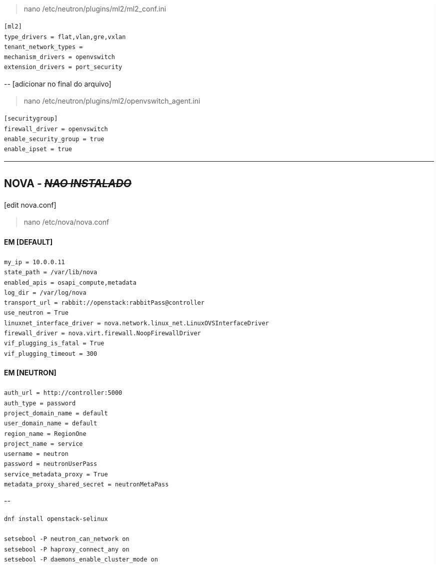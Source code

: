 > nano /etc/neutron/plugins/ml2/ml2_conf.ini

    [ml2]
    type_drivers = flat,vlan,gre,vxlan
    tenant_network_types =
    mechanism_drivers = openvswitch
    extension_drivers = port_security
--
[adicionar no final do arquivo]

> nano /etc/neutron/plugins/ml2/openvswitch_agent.ini

    [securitygroup]
    firewall_driver = openvswitch
    enable_security_group = true
    enable_ipset = true
---
NOVA - ***~~NAO INSTALADO~~***
---
[edit nova.conf]

> nano /etc/nova/nova.conf

#### EM [DEFAULT]
    my_ip = 10.0.0.11
    state_path = /var/lib/nova
    enabled_apis = osapi_compute,metadata
    log_dir = /var/log/nova
    transport_url = rabbit://openstack:rabbitPass@controller
    use_neutron = True
    linuxnet_interface_driver = nova.network.linux_net.LinuxOVSInterfaceDriver
    firewall_driver = nova.virt.firewall.NoopFirewallDriver
    vif_plugging_is_fatal = True
    vif_plugging_timeout = 300

#### EM [NEUTRON]

    auth_url = http://controller:5000
    auth_type = password
    project_domain_name = default
    user_domain_name = default
    region_name = RegionOne
    project_name = service
    username = neutron
    password = neutronUserPass
    service_metadata_proxy = True
    metadata_proxy_shared_secret = neutronMetaPass

--

    dnf install openstack-selinux
    
    setsebool -P neutron_can_network on
    setsebool -P haproxy_connect_any on
    setsebool -P daemons_enable_cluster_mode on
